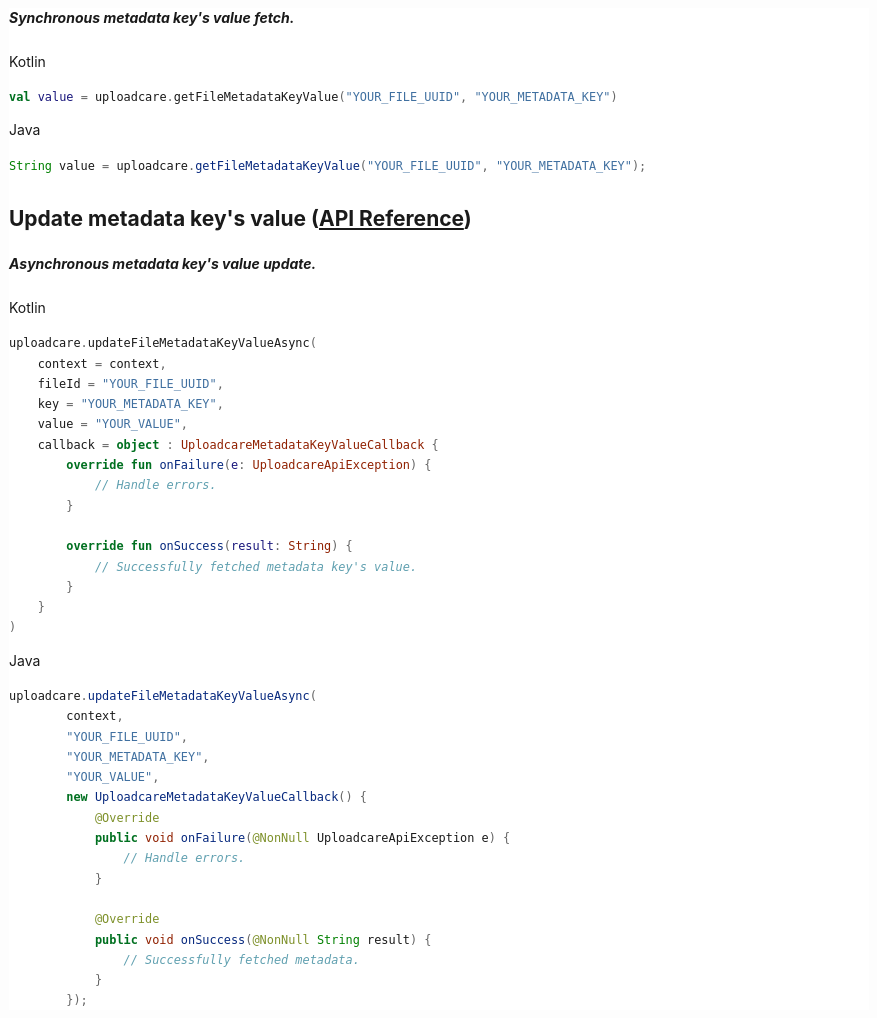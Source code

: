 ##### Synchronous metadata key's value fetch.

Kotlin
```kotlin
val value = uploadcare.getFileMetadataKeyValue("YOUR_FILE_UUID", "YOUR_METADATA_KEY")
```

Java
```java
String value = uploadcare.getFileMetadataKeyValue("YOUR_FILE_UUID", "YOUR_METADATA_KEY");
```

## Update metadata key's value ([API Reference](https://uploadcare.com/api-refs/rest-api/v0.7.0/#tag/File-metadata/operation/updateFileMetadataKey)) ##

##### Asynchronous metadata key's value update.

Kotlin
```kotlin
uploadcare.updateFileMetadataKeyValueAsync(
    context = context,
    fileId = "YOUR_FILE_UUID",
    key = "YOUR_METADATA_KEY",
    value = "YOUR_VALUE",
    callback = object : UploadcareMetadataKeyValueCallback {
        override fun onFailure(e: UploadcareApiException) {
            // Handle errors.
        }

        override fun onSuccess(result: String) {
            // Successfully fetched metadata key's value.
        }
    }
)
```

Java
```java
uploadcare.updateFileMetadataKeyValueAsync(
        context,
        "YOUR_FILE_UUID",
        "YOUR_METADATA_KEY",
        "YOUR_VALUE",
        new UploadcareMetadataKeyValueCallback() {
            @Override
            public void onFailure(@NonNull UploadcareApiException e) {
                // Handle errors.
            }
            
            @Override
            public void onSuccess(@NonNull String result) {
                // Successfully fetched metadata.
            }
        });
```
